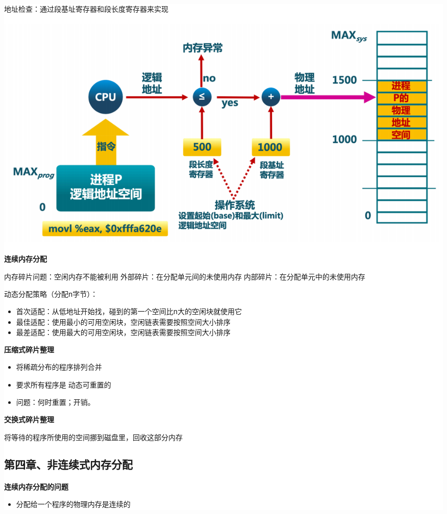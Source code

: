 地址检查：通过段基址寄存器和段长度寄存器来实现

![1619852153990](2021-05-02-os/1619852153990.png)

**连续内存分配**

内存碎片问题：空闲内存不能被利用
外部碎片：在分配单元间的未使用内存
内部碎片：在分配单元中的未使用内存

动态分配策略（分配n字节）：

- 首次适配：从低地址开始找，碰到的第一个空间比n大的空闲块就使用它
- 最佳适配：使用最小的可用空闲块，空闲链表需要按照空间大小排序
- 最差适配：使用最大的可用空闲块，空闲链表需要按照空间大小排序

**压缩式碎片整理**

- 将稀疏分布的程序排列合并

- 要求所有程序是 动态可重置的

- 问题：何时重置；开销。

**交换式碎片整理**

将等待的程序所使用的空间挪到磁盘里，回收这部分内存



## 第四章、非连续式内存分配

**连续内存分配的问题**

- 分配给一个程序的物理内存是连续的
